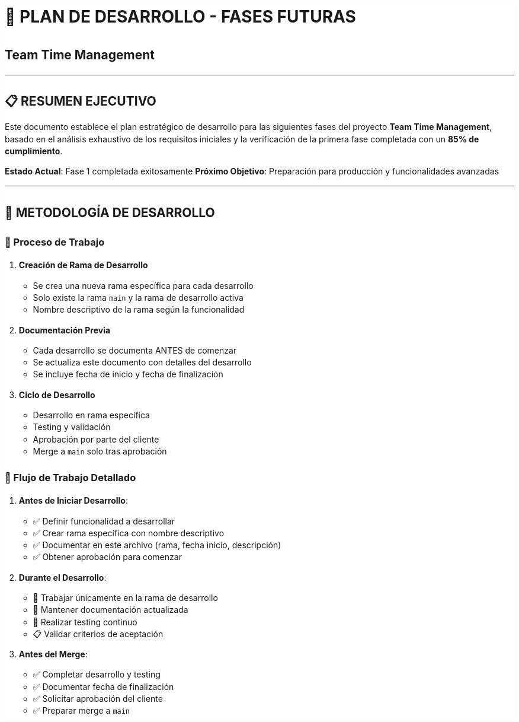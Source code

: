 # 🚀 **PLAN DE DESARROLLO - FASES FUTURAS**
## **Team Time Management**

---

## 📋 **RESUMEN EJECUTIVO**

Este documento establece el plan estratégico de desarrollo para las siguientes fases del proyecto **Team Time Management**, basado en el análisis exhaustivo de los requisitos iniciales y la verificación de la primera fase completada con un **85% de cumplimiento**.

**Estado Actual**: Fase 1 completada exitosamente
**Próximo Objetivo**: Preparación para producción y funcionalidades avanzadas

---

## 🔄 **METODOLOGÍA DE DESARROLLO**

### **📝 Proceso de Trabajo**

1. **Creación de Rama de Desarrollo**
   - Se crea una nueva rama específica para cada desarrollo
   - Solo existe la rama `main` y la rama de desarrollo activa
   - Nombre descriptivo de la rama según la funcionalidad

2. **Documentación Previa**
   - Cada desarrollo se documenta ANTES de comenzar
   - Se actualiza este documento con detalles del desarrollo
   - Se incluye fecha de inicio y fecha de finalización

3. **Ciclo de Desarrollo**
   - Desarrollo en rama específica
   - Testing y validación
   - Aprobación por parte del cliente
   - Merge a `main` solo tras aprobación

### **🔄 Flujo de Trabajo Detallado**

1. **Antes de Iniciar Desarrollo**:
   - ✅ Definir funcionalidad a desarrollar
   - ✅ Crear rama específica con nombre descriptivo
   - ✅ Documentar en este archivo (rama, fecha inicio, descripción)
   - ✅ Obtener aprobación para comenzar

2. **Durante el Desarrollo**:
   - 🔧 Trabajar únicamente en la rama de desarrollo
   - 📝 Mantener documentación actualizada
   - 🧪 Realizar testing continuo
   - 📋 Validar criterios de aceptación

3. **Antes del Merge**:
   - ✅ Completar desarrollo y testing
   - ✅ Documentar fecha de finalización
   - ✅ Solicitar aprobación del cliente
   - ✅ Preparar merge a `main`
